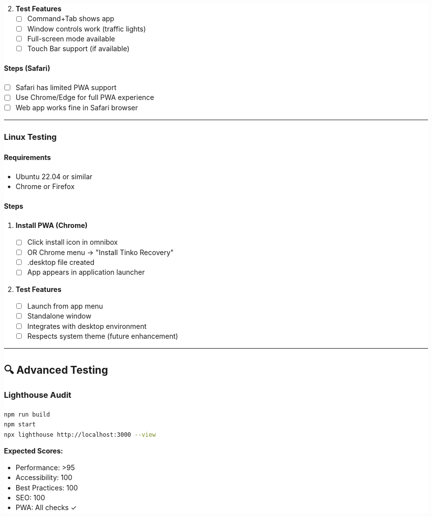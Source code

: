 2. **Test Features**
   - [ ] Command+Tab shows app
   - [ ] Window controls work (traffic lights)
   - [ ] Full-screen mode available
   - [ ] Touch Bar support (if available)

#### Steps (Safari)

- [ ] Safari has limited PWA support
- [ ] Use Chrome/Edge for full PWA experience
- [ ] Web app works fine in Safari browser

---

### Linux Testing

#### Requirements

- Ubuntu 22.04 or similar
- Chrome or Firefox

#### Steps

1. **Install PWA (Chrome)**

   - [ ] Click install icon in omnibox
   - [ ] OR Chrome menu → "Install Tinko Recovery"
   - [ ] .desktop file created
   - [ ] App appears in application launcher

2. **Test Features**
   - [ ] Launch from app menu
   - [ ] Standalone window
   - [ ] Integrates with desktop environment
   - [ ] Respects system theme (future enhancement)

---

## 🔍 Advanced Testing

### Lighthouse Audit

```bash
npm run build
npm start
npx lighthouse http://localhost:3000 --view
```

**Expected Scores:**

- Performance: >95
- Accessibility: 100
- Best Practices: 100
- SEO: 100
- PWA: All checks ✓
